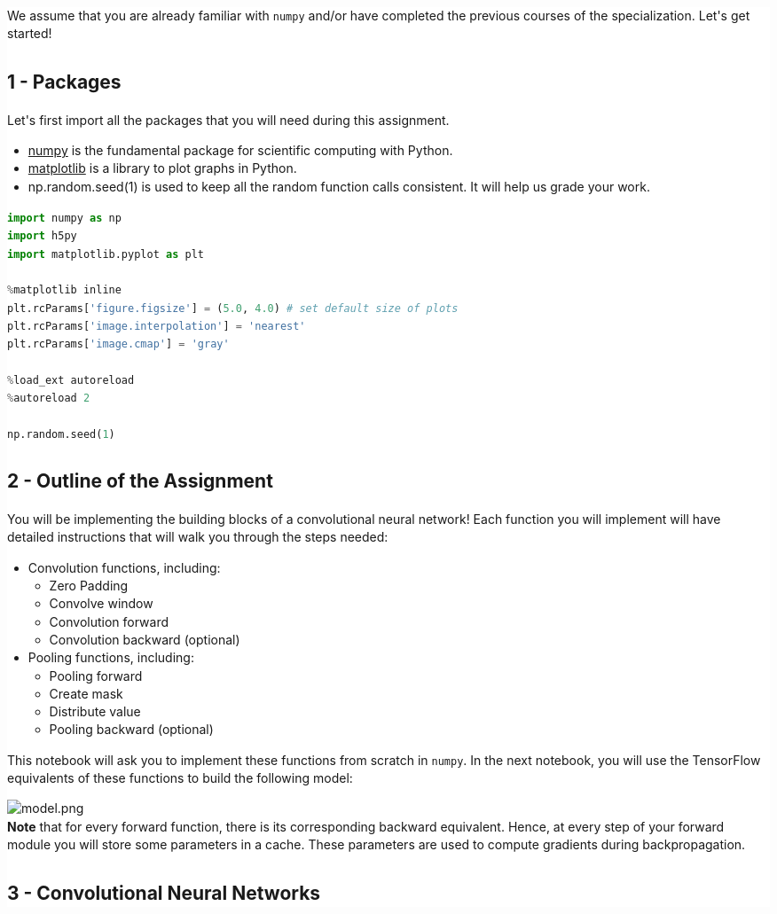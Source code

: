 We assume that you are already familiar with `numpy` and/or have completed the previous courses of the specialization. Let's get started!

## 1 - Packages

Let's first import all the packages that you will need during this assignment. 
- [numpy](www.numpy.org) is the fundamental package for scientific computing with Python.
- [matplotlib](http://matplotlib.org) is a library to plot graphs in Python.
- np.random.seed(1) is used to keep all the random function calls consistent. It will help us grade your work.


```python
import numpy as np
import h5py
import matplotlib.pyplot as plt

%matplotlib inline
plt.rcParams['figure.figsize'] = (5.0, 4.0) # set default size of plots
plt.rcParams['image.interpolation'] = 'nearest'
plt.rcParams['image.cmap'] = 'gray'

%load_ext autoreload
%autoreload 2

np.random.seed(1)
```

## 2 - Outline of the Assignment

You will be implementing the building blocks of a convolutional neural network! Each function you will implement will have detailed instructions that will walk you through the steps needed:

- Convolution functions, including:
    - Zero Padding
    - Convolve window 
    - Convolution forward
    - Convolution backward (optional)
- Pooling functions, including:
    - Pooling forward
    - Create mask 
    - Distribute value
    - Pooling backward (optional)
    
This notebook will ask you to implement these functions from scratch in `numpy`. In the next notebook, you will use the TensorFlow equivalents of these functions to build the following model:

![model.png](/assets/2023-12-01-convolutional-neural-networks-step-by-step_files/da1b0164-5374-428a-b22e-f6449c637892.png)  
**Note** that for every forward function, there is its corresponding backward equivalent. Hence, at every step of your forward module you will store some parameters in a cache. These parameters are used to compute gradients during backpropagation. 

## 3 - Convolutional Neural Networks

